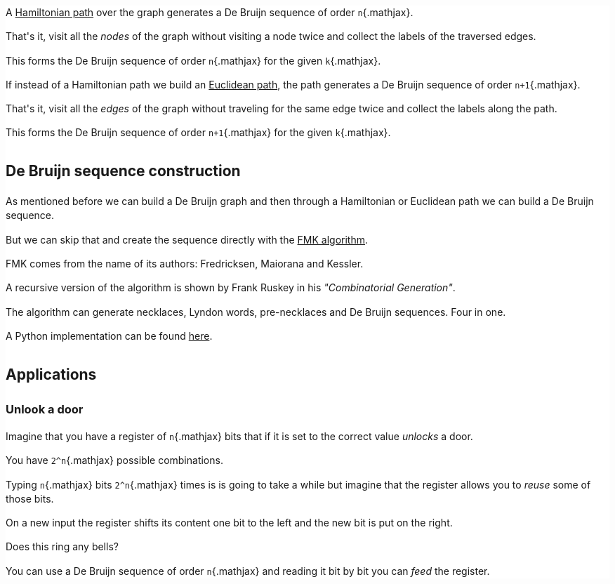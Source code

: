 
A [Hamiltonian path](https://en.wikipedia.org/wiki/Hamiltonian_path)
over the graph generates a De Bruijn sequence of order `n`{.mathjax}.

That's it, visit all the *nodes* of the graph without visiting a node
twice and collect the labels of the traversed edges.

This forms the De Bruijn sequence of order `n`{.mathjax} for the given
`k`{.mathjax}.

If instead of a Hamiltonian path we build an [Euclidean
path](https://en.wikipedia.org/wiki/Eulerian_path), the path
generates a De Bruijn sequence of order `n+1`{.mathjax}.

That's it, visit all the *edges* of the graph without traveling for the
same edge twice and collect the labels along the path.

This forms the De Bruijn sequence of order `n+1`{.mathjax} for the given `k`{.mathjax}.

## De Bruijn sequence construction

As mentioned before we can build a De Bruijn graph and then through a
Hamiltonian or Euclidean path we can build a De Bruijn sequence.

But we can skip that and create the sequence directly with the [FMK
algorithm](/assets/debruijn-assets/debruijn.py).

FMK comes from the name of its authors: Fredricksen, Maiorana and Kessler.

A recursive version of the algorithm is shown by Frank Ruskey in his
*"Combinatorial Generation"*.

The algorithm can generate necklaces, Lyndon words, pre-necklaces and De
Bruijn sequences. Four in one.

A Python implementation can be found
[here](/assets/debruijn-assets/debruijn.py).

## Applications

### Unlook a door

Imagine that you have a register of `n`{.mathjax} bits that if it is set
to the correct value *unlocks* a door.

You have `2^n`{.mathjax} possible combinations.

Typing `n`{.mathjax} bits `2^n`{.mathjax} times is is going to take a while
but imagine that the register allows you to *reuse* some of those bits.

On a new input the register shifts its content one bit to the left and
the new bit is put on the right.

Does this ring any bells?

You can use a De Bruijn sequence of order `n`{.mathjax} and reading it bit by
bit you can *feed* the register.
